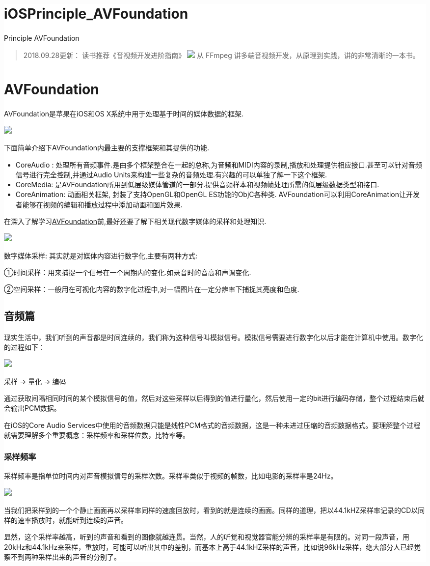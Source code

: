 # iOSPrinciple_AVFoundation
Principle AVFoundation

> 2018.09.28更新：
读书推荐《音视频开发进阶指南》
![](http://og1yl0w9z.bkt.clouddn.com/18-9-28/36561626.jpg)
从 FFmpeg 讲多端音视频开发，从原理到实践，讲的非常清晰的一本书。

# AVFoundation

AVFoundation是苹果在iOS和OS X系统中用于处理基于时间的媒体数据的框架. 

![](http://og1yl0w9z.bkt.clouddn.com/18-5-31/8140547.jpg)

下面简单介绍下AVFoundation内最主要的支撑框架和其提供的功能.

* CoreAudio : 处理所有音频事件.是由多个框架整合在一起的总称,为音频和MIDI内容的录制,播放和处理提供相应接口.甚至可以针对音频信号进行完全控制,并通过Audio Units来构建一些复杂的音频处理.有兴趣的可以单独了解一下这个框架.
* CoreMedia: 是AVFoundation所用到低层级媒体管道的一部分.提供音频样本和视频帧处理所需的低层级数据类型和接口.
* CoreAnimation: 动画相关框架, 封装了支持OpenGL和OpenGL ES功能的ObjC各种类. AVFoundation可以利用CoreAnimation让开发者能够在视频的编辑和播放过程中添加动画和图片效果.

在深入了解学习[AVFoundation](https://www.jianshu.com/p/ff6814722e20)前,最好还要了解下相关现代数字媒体的采样和处理知识.

![](http://og1yl0w9z.bkt.clouddn.com/18-6-1/59308275.jpg)

数字媒体采样: 其实就是对媒体内容进行数字化,主要有两种方式:

①时间采样：用来捕捉一个信号在一个周期内的变化.如录音时的音高和声调变化. 

②空间采样：一般用在可视化内容的数字化过程中,对一幅图片在一定分辨率下捕捉其亮度和色度.

## 音频篇

现实生活中，我们听到的声音都是时间连续的，我们称为这种信号叫模拟信号。模拟信号需要进行数字化以后才能在计算机中使用。数字化的过程如下：

![](http://og1yl0w9z.bkt.clouddn.com/18-6-1/96425216.jpg)

采样 -> 量化 -> 编码

通过获取间隔相同时间的某个模拟信号的值，然后对这些采样以后得到的值进行量化，然后使用一定的bit进行编码存储，整个过程结束后就会输出PCM数据。

在iOS的Core Audio Services中使用的音频数据只能是线性PCM格式的音频数据，这是一种未进过压缩的音频数据格式。要理解整个过程就需要理解多个重要概念：采样频率和采样位数，比特率等。

### 采样频率

采样频率是指单位时间内对声音模拟信号的采样次数。采样率类似于视频的帧数，比如电影的采样率是24Hz。

![](http://og1yl0w9z.bkt.clouddn.com/18-6-1/60320737.jpg)

当我们把采样到的一个个静止画面再以采样率同样的速度回放时，看到的就是连续的画面。同样的道理，把以44.1kHZ采样率记录的CD以同样的速率播放时，就能听到连续的声音。

显然，这个采样率越高，听到的声音和看到的图像就越连贯。当然，人的听觉和视觉器官能分辨的采样率是有限的。对同一段声音，用20kHz和44.1kHz来采样，重放时，可能可以听出其中的差别，而基本上高于44.1kHZ采样的声音，比如说96kHz采样，绝大部分人已经觉察不到两种采样出来的声音的分别了。
